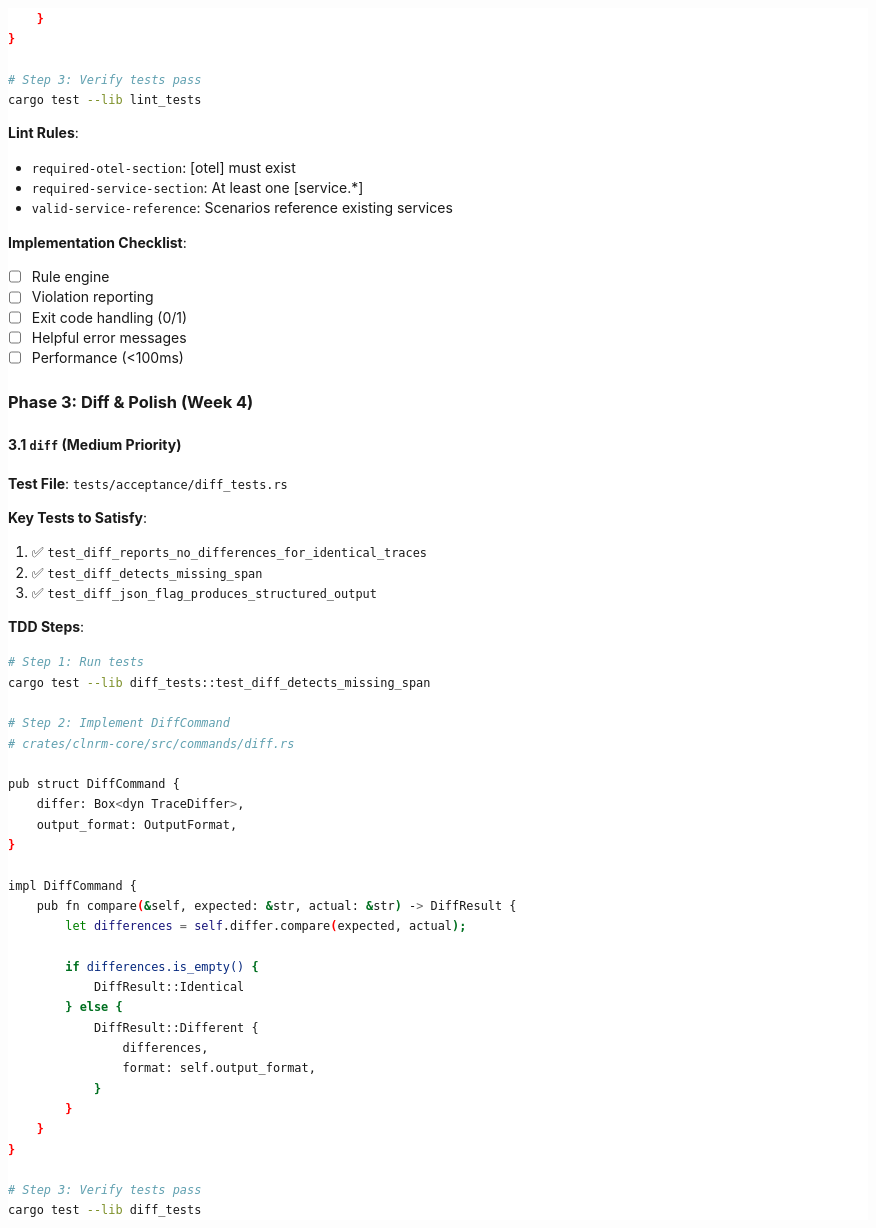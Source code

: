 ```bash
    }
}

# Step 3: Verify tests pass
cargo test --lib lint_tests
```

**Lint Rules**:
- `required-otel-section`: [otel] must exist
- `required-service-section`: At least one [service.*]
- `valid-service-reference`: Scenarios reference existing services

**Implementation Checklist**:
- [ ] Rule engine
- [ ] Violation reporting
- [ ] Exit code handling (0/1)
- [ ] Helpful error messages
- [ ] Performance (<100ms)

### Phase 3: Diff & Polish (Week 4)

#### 3.1 `diff` (Medium Priority)

**Test File**: `tests/acceptance/diff_tests.rs`

**Key Tests to Satisfy**:
1. ✅ `test_diff_reports_no_differences_for_identical_traces`
2. ✅ `test_diff_detects_missing_span`
3. ✅ `test_diff_json_flag_produces_structured_output`

**TDD Steps**:

```bash
# Step 1: Run tests
cargo test --lib diff_tests::test_diff_detects_missing_span

# Step 2: Implement DiffCommand
# crates/clnrm-core/src/commands/diff.rs

pub struct DiffCommand {
    differ: Box<dyn TraceDiffer>,
    output_format: OutputFormat,
}

impl DiffCommand {
    pub fn compare(&self, expected: &str, actual: &str) -> DiffResult {
        let differences = self.differ.compare(expected, actual);

        if differences.is_empty() {
            DiffResult::Identical
        } else {
            DiffResult::Different {
                differences,
                format: self.output_format,
            }
        }
    }
}

# Step 3: Verify tests pass
cargo test --lib diff_tests
```

